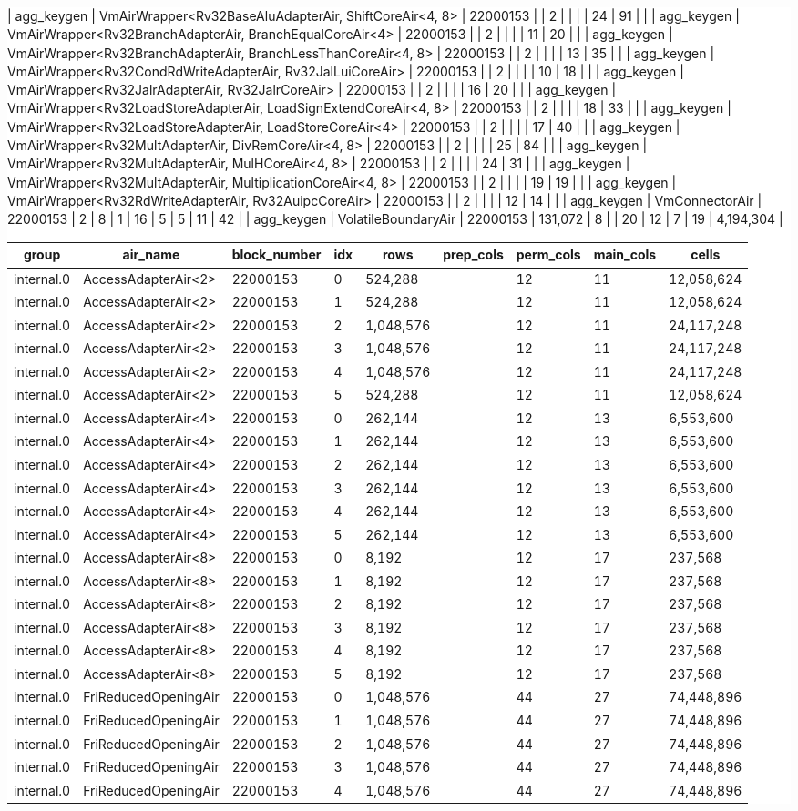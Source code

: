 | agg_keygen | VmAirWrapper<Rv32BaseAluAdapterAir, ShiftCoreAir<4, 8> | 22000153 |  | 2 |  |  |  | 24 | 91 |  | 
| agg_keygen | VmAirWrapper<Rv32BranchAdapterAir, BranchEqualCoreAir<4> | 22000153 |  | 2 |  |  |  | 11 | 20 |  | 
| agg_keygen | VmAirWrapper<Rv32BranchAdapterAir, BranchLessThanCoreAir<4, 8> | 22000153 |  | 2 |  |  |  | 13 | 35 |  | 
| agg_keygen | VmAirWrapper<Rv32CondRdWriteAdapterAir, Rv32JalLuiCoreAir> | 22000153 |  | 2 |  |  |  | 10 | 18 |  | 
| agg_keygen | VmAirWrapper<Rv32JalrAdapterAir, Rv32JalrCoreAir> | 22000153 |  | 2 |  |  |  | 16 | 20 |  | 
| agg_keygen | VmAirWrapper<Rv32LoadStoreAdapterAir, LoadSignExtendCoreAir<4, 8> | 22000153 |  | 2 |  |  |  | 18 | 33 |  | 
| agg_keygen | VmAirWrapper<Rv32LoadStoreAdapterAir, LoadStoreCoreAir<4> | 22000153 |  | 2 |  |  |  | 17 | 40 |  | 
| agg_keygen | VmAirWrapper<Rv32MultAdapterAir, DivRemCoreAir<4, 8> | 22000153 |  | 2 |  |  |  | 25 | 84 |  | 
| agg_keygen | VmAirWrapper<Rv32MultAdapterAir, MulHCoreAir<4, 8> | 22000153 |  | 2 |  |  |  | 24 | 31 |  | 
| agg_keygen | VmAirWrapper<Rv32MultAdapterAir, MultiplicationCoreAir<4, 8> | 22000153 |  | 2 |  |  |  | 19 | 19 |  | 
| agg_keygen | VmAirWrapper<Rv32RdWriteAdapterAir, Rv32AuipcCoreAir> | 22000153 |  | 2 |  |  |  | 12 | 14 |  | 
| agg_keygen | VmConnectorAir | 22000153 | 2 | 8 | 1 | 16 | 5 | 5 | 11 | 42 | 
| agg_keygen | VolatileBoundaryAir | 22000153 | 131,072 | 8 |  | 20 | 12 | 7 | 19 | 4,194,304 | 

| group | air_name | block_number | idx | rows | prep_cols | perm_cols | main_cols | cells |
| --- | --- | --- | --- | --- | --- | --- | --- | --- |
| internal.0 | AccessAdapterAir<2> | 22000153 | 0 | 524,288 |  | 12 | 11 | 12,058,624 | 
| internal.0 | AccessAdapterAir<2> | 22000153 | 1 | 524,288 |  | 12 | 11 | 12,058,624 | 
| internal.0 | AccessAdapterAir<2> | 22000153 | 2 | 1,048,576 |  | 12 | 11 | 24,117,248 | 
| internal.0 | AccessAdapterAir<2> | 22000153 | 3 | 1,048,576 |  | 12 | 11 | 24,117,248 | 
| internal.0 | AccessAdapterAir<2> | 22000153 | 4 | 1,048,576 |  | 12 | 11 | 24,117,248 | 
| internal.0 | AccessAdapterAir<2> | 22000153 | 5 | 524,288 |  | 12 | 11 | 12,058,624 | 
| internal.0 | AccessAdapterAir<4> | 22000153 | 0 | 262,144 |  | 12 | 13 | 6,553,600 | 
| internal.0 | AccessAdapterAir<4> | 22000153 | 1 | 262,144 |  | 12 | 13 | 6,553,600 | 
| internal.0 | AccessAdapterAir<4> | 22000153 | 2 | 262,144 |  | 12 | 13 | 6,553,600 | 
| internal.0 | AccessAdapterAir<4> | 22000153 | 3 | 262,144 |  | 12 | 13 | 6,553,600 | 
| internal.0 | AccessAdapterAir<4> | 22000153 | 4 | 262,144 |  | 12 | 13 | 6,553,600 | 
| internal.0 | AccessAdapterAir<4> | 22000153 | 5 | 262,144 |  | 12 | 13 | 6,553,600 | 
| internal.0 | AccessAdapterAir<8> | 22000153 | 0 | 8,192 |  | 12 | 17 | 237,568 | 
| internal.0 | AccessAdapterAir<8> | 22000153 | 1 | 8,192 |  | 12 | 17 | 237,568 | 
| internal.0 | AccessAdapterAir<8> | 22000153 | 2 | 8,192 |  | 12 | 17 | 237,568 | 
| internal.0 | AccessAdapterAir<8> | 22000153 | 3 | 8,192 |  | 12 | 17 | 237,568 | 
| internal.0 | AccessAdapterAir<8> | 22000153 | 4 | 8,192 |  | 12 | 17 | 237,568 | 
| internal.0 | AccessAdapterAir<8> | 22000153 | 5 | 8,192 |  | 12 | 17 | 237,568 | 
| internal.0 | FriReducedOpeningAir | 22000153 | 0 | 1,048,576 |  | 44 | 27 | 74,448,896 | 
| internal.0 | FriReducedOpeningAir | 22000153 | 1 | 1,048,576 |  | 44 | 27 | 74,448,896 | 
| internal.0 | FriReducedOpeningAir | 22000153 | 2 | 1,048,576 |  | 44 | 27 | 74,448,896 | 
| internal.0 | FriReducedOpeningAir | 22000153 | 3 | 1,048,576 |  | 44 | 27 | 74,448,896 | 
| internal.0 | FriReducedOpeningAir | 22000153 | 4 | 1,048,576 |  | 44 | 27 | 74,448,896 | 